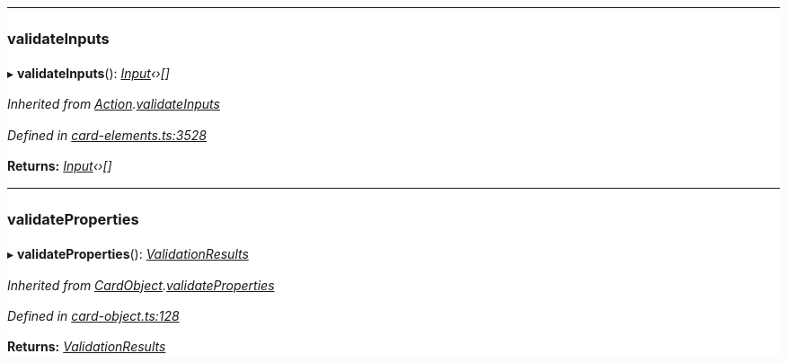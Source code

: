 ___

###  validateInputs

▸ **validateInputs**(): *[Input](input.md)‹›[]*

*Inherited from [Action](action.md).[validateInputs](action.md#validateinputs)*

*Defined in [card-elements.ts:3528](https://github.com/microsoft/AdaptiveCards/blob/899191664/source/nodejs/adaptivecards/src/card-elements.ts#L3528)*

**Returns:** *[Input](input.md)‹›[]*

___

###  validateProperties

▸ **validateProperties**(): *[ValidationResults](validationresults.md)*

*Inherited from [CardObject](cardobject.md).[validateProperties](cardobject.md#validateproperties)*

*Defined in [card-object.ts:128](https://github.com/microsoft/AdaptiveCards/blob/899191664/source/nodejs/adaptivecards/src/card-object.ts#L128)*

**Returns:** *[ValidationResults](validationresults.md)*
